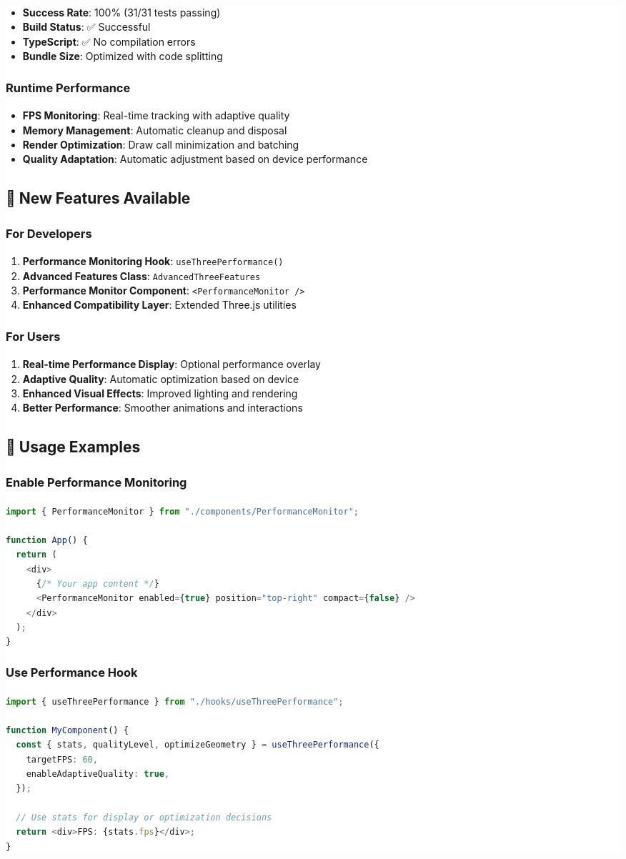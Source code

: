 - **Success Rate**: 100% (31/31 tests passing)
- **Build Status**: ✅ Successful
- **TypeScript**: ✅ No compilation errors
- **Bundle Size**: Optimized with code splitting

### Runtime Performance

- **FPS Monitoring**: Real-time tracking with adaptive quality
- **Memory Management**: Automatic cleanup and disposal
- **Render Optimization**: Draw call minimization and batching
- **Quality Adaptation**: Automatic adjustment based on device performance

## 🚀 New Features Available

### For Developers

1. **Performance Monitoring Hook**: `useThreePerformance()`
2. **Advanced Features Class**: `AdvancedThreeFeatures`
3. **Performance Monitor Component**: `<PerformanceMonitor />`
4. **Enhanced Compatibility Layer**: Extended Three.js utilities

### For Users

1. **Real-time Performance Display**: Optional performance overlay
2. **Adaptive Quality**: Automatic optimization based on device
3. **Enhanced Visual Effects**: Improved lighting and rendering
4. **Better Performance**: Smoother animations and interactions

## 🔧 Usage Examples

### Enable Performance Monitoring

```typescript
import { PerformanceMonitor } from "./components/PerformanceMonitor";

function App() {
  return (
    <div>
      {/* Your app content */}
      <PerformanceMonitor enabled={true} position="top-right" compact={false} />
    </div>
  );
}
```

### Use Performance Hook

```typescript
import { useThreePerformance } from "./hooks/useThreePerformance";

function MyComponent() {
  const { stats, qualityLevel, optimizeGeometry } = useThreePerformance({
    targetFPS: 60,
    enableAdaptiveQuality: true,
  });

  // Use stats for display or optimization decisions
  return <div>FPS: {stats.fps}</div>;
}
```
